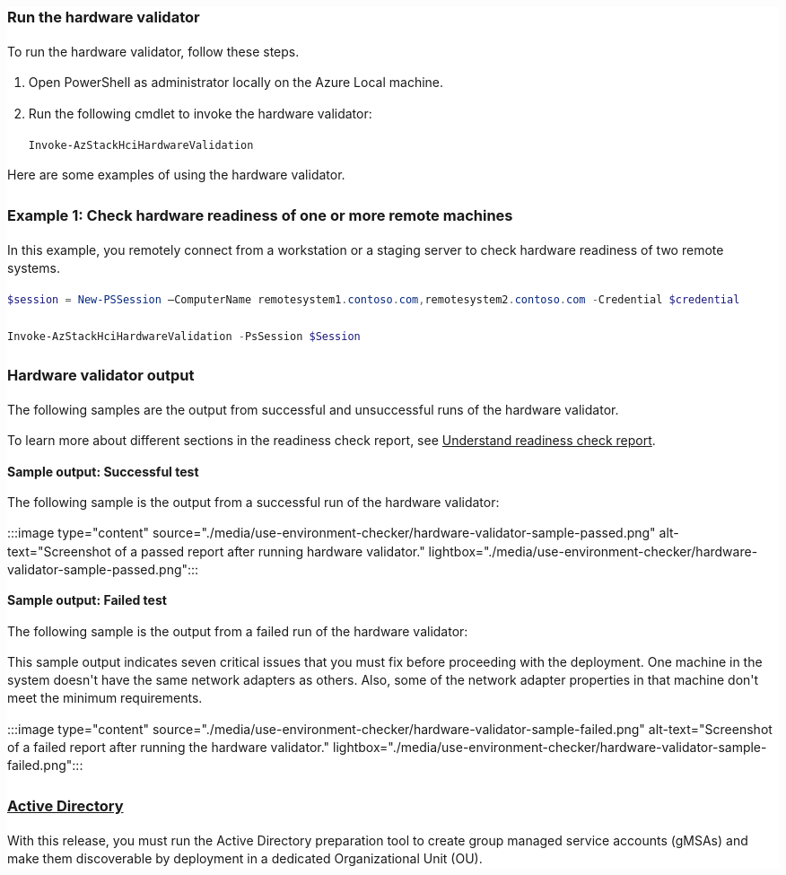 ### Run the hardware validator

To run the hardware validator, follow these steps.

1. Open PowerShell as administrator locally on the Azure Local machine.

1. Run the following cmdlet to invoke the hardware validator:

   ```powershell
   Invoke-AzStackHciHardwareValidation 
   ```

Here are some examples of using the hardware validator.
 
### Example 1: Check hardware readiness of one or more remote machines

In this example, you remotely connect from a workstation or a staging server to check hardware readiness of two remote systems.

```powershell
$session = New-PSSession –ComputerName remotesystem1.contoso.com,remotesystem2.contoso.com -Credential $credential  

Invoke-AzStackHciHardwareValidation -PsSession $Session 
```

### Hardware validator output

The following samples are the output from successful and unsuccessful runs of the hardware validator.

To learn more about different sections in the readiness check report, see [Understand readiness check report](#understand-readiness-check-report).

**Sample output: Successful test**

The following sample is the output from a successful run of the hardware validator:

   :::image type="content" source="./media/use-environment-checker/hardware-validator-sample-passed.png" alt-text="Screenshot of a passed report after running hardware validator." lightbox="./media/use-environment-checker/hardware-validator-sample-passed.png":::

**Sample output: Failed test**

The following sample is the output from a failed run of the hardware validator:

This sample output indicates seven critical issues that you must fix before proceeding with the deployment. One machine in the system doesn't have the same network adapters as others. Also, some of the network adapter properties in that machine don't meet the minimum requirements.

   :::image type="content" source="./media/use-environment-checker/hardware-validator-sample-failed.png" alt-text="Screenshot of a failed report after running the hardware validator." lightbox="./media/use-environment-checker/hardware-validator-sample-failed.png":::

### [Active Directory](#tab/active-directory)

With this release, you must run the Active Directory preparation tool to create group managed service accounts (gMSAs) and make them discoverable by deployment in a dedicated Organizational Unit (OU).

